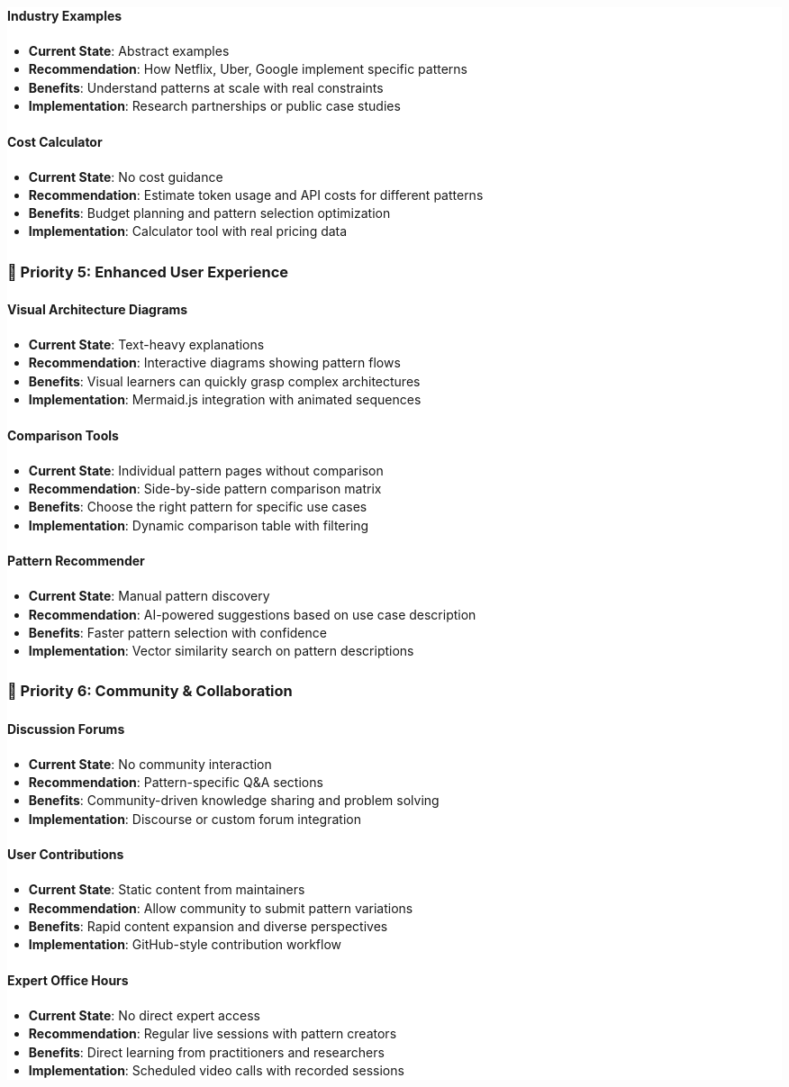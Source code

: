 #### Industry Examples
- **Current State**: Abstract examples
- **Recommendation**: How Netflix, Uber, Google implement specific patterns
- **Benefits**: Understand patterns at scale with real constraints
- **Implementation**: Research partnerships or public case studies

#### Cost Calculator
- **Current State**: No cost guidance
- **Recommendation**: Estimate token usage and API costs for different patterns
- **Benefits**: Budget planning and pattern selection optimization
- **Implementation**: Calculator tool with real pricing data

### 🎨 Priority 5: Enhanced User Experience

#### Visual Architecture Diagrams
- **Current State**: Text-heavy explanations
- **Recommendation**: Interactive diagrams showing pattern flows
- **Benefits**: Visual learners can quickly grasp complex architectures
- **Implementation**: Mermaid.js integration with animated sequences

#### Comparison Tools
- **Current State**: Individual pattern pages without comparison
- **Recommendation**: Side-by-side pattern comparison matrix
- **Benefits**: Choose the right pattern for specific use cases
- **Implementation**: Dynamic comparison table with filtering

#### Pattern Recommender
- **Current State**: Manual pattern discovery
- **Recommendation**: AI-powered suggestions based on use case description
- **Benefits**: Faster pattern selection with confidence
- **Implementation**: Vector similarity search on pattern descriptions

### 🤝 Priority 6: Community & Collaboration

#### Discussion Forums
- **Current State**: No community interaction
- **Recommendation**: Pattern-specific Q&A sections
- **Benefits**: Community-driven knowledge sharing and problem solving
- **Implementation**: Discourse or custom forum integration

#### User Contributions
- **Current State**: Static content from maintainers
- **Recommendation**: Allow community to submit pattern variations
- **Benefits**: Rapid content expansion and diverse perspectives
- **Implementation**: GitHub-style contribution workflow

#### Expert Office Hours
- **Current State**: No direct expert access
- **Recommendation**: Regular live sessions with pattern creators
- **Benefits**: Direct learning from practitioners and researchers
- **Implementation**: Scheduled video calls with recorded sessions
